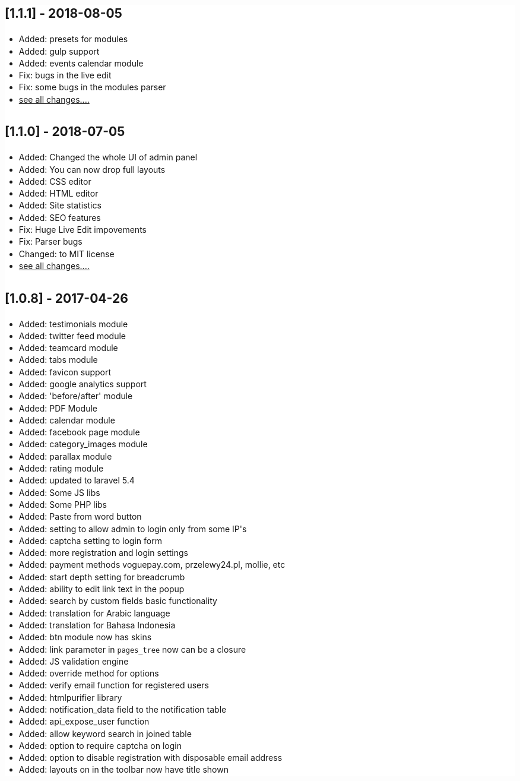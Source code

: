 ## [1.1.1] - 2018-08-05
- Added: presets for modules 
- Added: gulp support
- Added: events calendar module
- Fix: bugs in the live edit
- Fix: some bugs in the modules parser  
- [see all changes....](https://github.com/microweber/microweber/compare/1.0.11...1.1.1 "")

 

## [1.1.0] - 2018-07-05
- Added: Changed the whole UI of admin panel
- Added: You can now drop full layouts
- Added: CSS editor
- Added: HTML editor
- Added: Site statistics
- Added: SEO features 
- Fix: Huge Live Edit impovements
- Fix: Parser bugs
- Changed: to MIT license 
- [see all changes....](https://github.com/microweber/microweber/compare/1.0.8...1.0.10 "")


## [1.0.8] - 2017-04-26

- Added: testimonials module
- Added: twitter feed module
- Added: teamcard module
- Added: tabs module
- Added: favicon support
- Added: google analytics support
- Added: 'before/after' module
- Added: PDF Module
- Added: calendar module
- Added: facebook page module
- Added: category_images module
- Added: parallax module
- Added: rating module
- Added: updated to laravel 5.4
- Added: Some JS libs
- Added: Some PHP libs
- Added: Paste from word button
- Added: setting to allow admin to login only from some IP's
- Added: captcha setting to login form
- Added: more registration and login settings
- Added: payment methods voguepay.com, przelewy24.pl, mollie, etc 
- Added: start depth setting for breadcrumb
- Added: ability to edit link text in the popup
- Added: search by custom fields basic functionality
- Added: translation for Arabic language
- Added: translation for Bahasa Indonesia
- Added: btn module now has skins
- Added: link parameter in `pages_tree` now can be a closure
- Added: JS validation engine
- Added: override method for options
- Added: verify email function for registered users
- Added: htmlpurifier library
- Added: notification_data field to the notification table
- Added: api_expose_user function
- Added: allow keyword search in joined table
- Added: option to require captcha on login
- Added: option to disable registration with disposable email address
- Added: layouts on in the toolbar now have title  shown